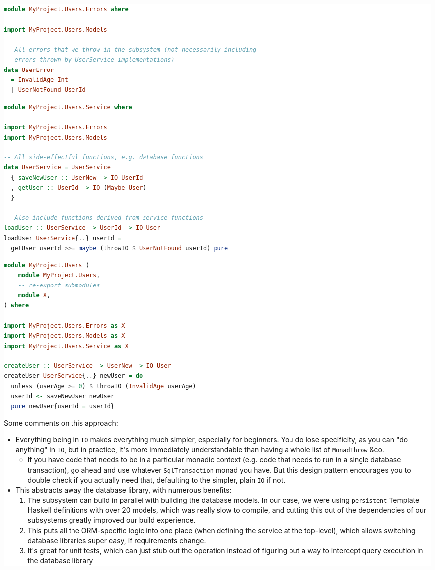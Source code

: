 ```haskell
module MyProject.Users.Errors where

import MyProject.Users.Models

-- All errors that we throw in the subsystem (not necessarily including
-- errors thrown by UserService implementations)
data UserError
  = InvalidAge Int
  | UserNotFound UserId
```

```haskell
module MyProject.Users.Service where

import MyProject.Users.Errors
import MyProject.Users.Models

-- All side-effectful functions, e.g. database functions
data UserService = UserService
  { saveNewUser :: UserNew -> IO UserId
  , getUser :: UserId -> IO (Maybe User)
  }

-- Also include functions derived from service functions
loadUser :: UserService -> UserId -> IO User
loadUser UserService{..} userId =
  getUser userId >>= maybe (throwIO $ UserNotFound userId) pure
```

```haskell
module MyProject.Users (
    module MyProject.Users,
    -- re-export submodules
    module X,
) where

import MyProject.Users.Errors as X
import MyProject.Users.Models as X
import MyProject.Users.Service as X

createUser :: UserService -> UserNew -> IO User
createUser UserService{..} newUser = do
  unless (userAge >= 0) $ throwIO (InvalidAge userAge)
  userId <- saveNewUser newUser
  pure newUser{userId = userId}
```

Some comments on this approach:
* Everything being in `IO` makes everything much simpler, especially for beginners. You do lose specificity, as you can "do anything" in `IO`, but in practice, it's more immediately understandable than having a whole list of `MonadThrow` &co.
    * If you have code that needs to be in a particular monadic context (e.g. code that needs to run in a single database transaction), go ahead and use whatever `SqlTransaction` monad you have. But this design pattern encourages you to double check if you actually need that, defaulting to the simpler, plain `IO` if not.
* This abstracts away the database library, with numerous benefits:
    1. The subsystem can build in parallel with building the database models. In our case, we were using `persistent` Template Haskell definitions with over 20 models, which was really slow to compile, and cutting this out of the dependencies of our subsystems greatly improved our build experience.
    1. This puts all the ORM-specific logic into one place (when defining the service at the top-level), which allows switching database libraries super easy, if requirements change.
    1. It's great for unit tests, which can just stub out the operation instead of figuring out a way to intercept query execution in the database library